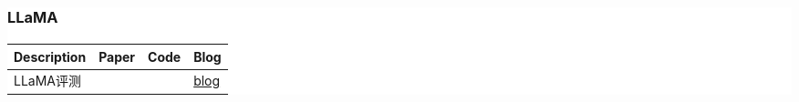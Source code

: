 ### LLaMA

| Description| Paper | Code | Blog |
| --- | --- | --- | --- |  
| LLaMA评测 |  |  | [blog](https://mp.weixin.qq.com/s/kImwfWWtXMmEDVOhJZ4dJg) | 



